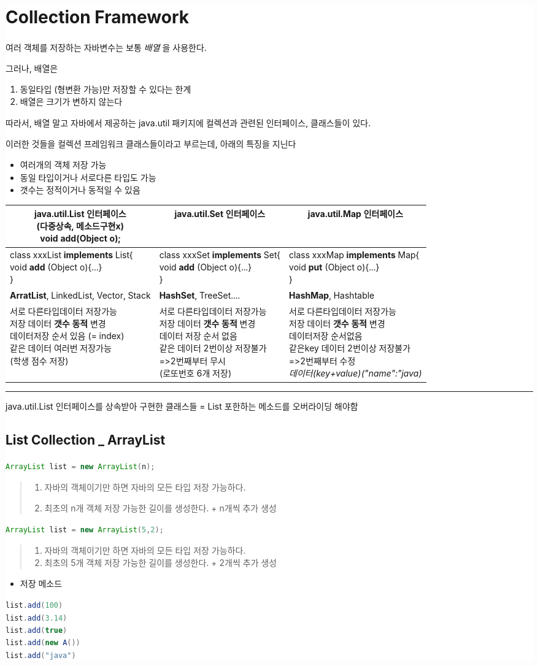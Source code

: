 # Collection Framework

여러 객체를 저장하는 자바변수는 보통 *배열* 을 사용한다.

그러나, 배열은 

1) 동일타입 (형변환 가능)만 저장할 수 있다는 한계
2) 배열은 크기가 변하지 않는다

따라서, 배열 말고 자바에서 제공하는 java.util 패키지에 컬렉션과 관련된 인터페이스, 클래스들이 있다.

이러한 것들을 컬렉션 프레임워크 클래스들이라고 부르는데, 아래의 특징을 지닌다

+ 여러개의 객체 저장 가능
+ 동일 타입이거나 서로다른 타입도 가능
+ 갯수는 정적이거나 동적일 수 있음



| java.util.List 인터페이스<br />(다중상속, 메소드구현x)<br />void add(Object o); | java.util.Set 인터페이스                                     | java.util.Map 인터페이스                                     |
| ------------------------------------------------------------ | ------------------------------------------------------------ | ------------------------------------------------------------ |
| class xxxList **implements** List{<br />void **add** (Object o){...}<br />} | class xxxSet **implements** Set{<br />void **add** (Object o){...}<br />} | class xxxMap **implements** Map{<br />void **put** (Object o){...}<br />} |
| **ArratList**, LinkedList, Vector, Stack                     | **HashSet**, TreeSet....                                     | **HashMap**, Hashtable                                       |
| 서로 다른타입데이터 저장가능<br />저장 데이터 **갯수 동적** 변경<br />데이터저장 순서 있음 (= index)<br />같은 데이터 여러번 저장가능<br /> (학생 점수 저장) | 서로 다른타입데이터 저장가능<br />저장 데이터 **갯수 동적** 변경<br />데이터 저장 순서 없음<br />같은 데이터 2번이상 저장불가<br /> =>2번째부터 무시<br /> (로또번호 6개 저장) | 서로 다른타입데이터 저장가능<br />저장 데이터 **갯수 동적** 변경<br />데이터저장 순서없음<br />같은key 데이터 2번이상 저장불가<br />=>2번째부터 수정<br />*데이터(key+value)("name":"java)* |

***

java.util.List 인터페이스를 상속받아 구현한 클래스들 = List 포한하는 메소드를 오버라이딩 해야함

## List Collection _ ArrayList 

```java 
ArrayList list = new ArrayList(n);
```

> 1. 자바의 객체이기만 하면 자바의 모든 타입 저장 가능하다.
>
> 2. 최초의 n개 객체 저장 가능한 길이를 생성한다. + n개씩 추가 생성

```java
ArrayList list = new ArrayList(5,2);
```

> 1. 자바의 객체이기만 하면 자바의 모든 타입 저장 가능하다.
> 2. 최초의 5개 객체 저장 가능한 길이를 생성한다. + 2개씩 추가 생성



+ 저장 메소드

```java
list.add(100)
list.add(3.14)
list.add(true)
list.add(new A())
list.add("java")
```

